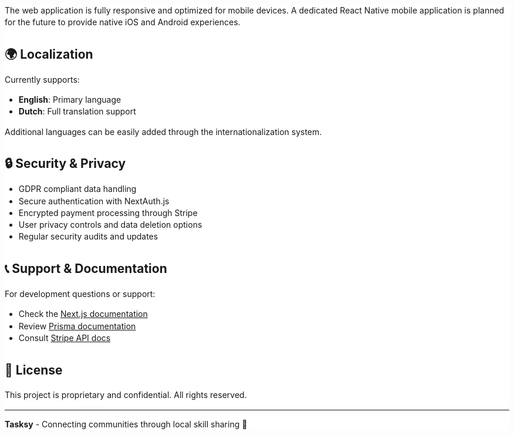 The web application is fully responsive and optimized for mobile devices. A dedicated React Native mobile application is planned for the future to provide native iOS and Android experiences.

## 🌍 Localization

Currently supports:
- **English**: Primary language
- **Dutch**: Full translation support

Additional languages can be easily added through the internationalization system.

## 🔒 Security & Privacy

- GDPR compliant data handling
- Secure authentication with NextAuth.js
- Encrypted payment processing through Stripe
- User privacy controls and data deletion options
- Regular security audits and updates

## 📞 Support & Documentation

For development questions or support:
- Check the [Next.js documentation](https://nextjs.org/docs)
- Review [Prisma documentation](https://www.prisma.io/docs)
- Consult [Stripe API docs](https://stripe.com/docs/api)

## 📄 License

This project is proprietary and confidential. All rights reserved.

---

**Tasksy** - Connecting communities through local skill sharing 🤝
